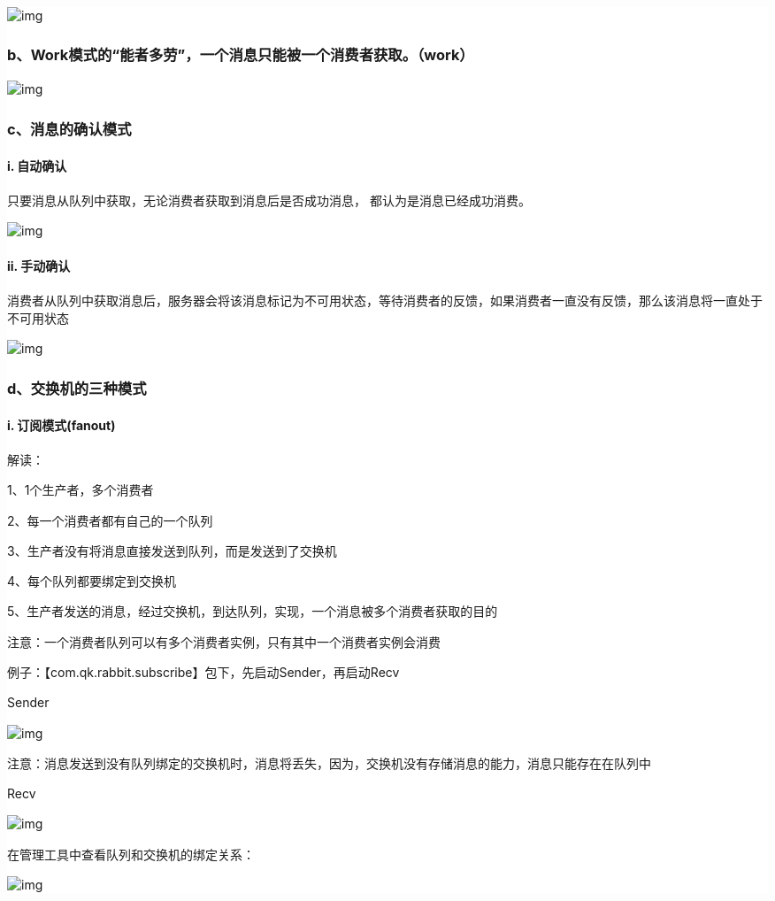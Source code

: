 ![img](D:\workIdea\learn\img\rclip_image023.jpg)

### b、Work模式的“能者多劳”，一个消息只能被一个消费者获取。（work）

![img](D:\workIdea\learn\img\rclip_image024.png)

### c、消息的确认模式

#### i.   自动确认

只要消息从队列中获取，无论消费者获取到消息后是否成功消息， 都认为是消息已经成功消费。

![img](D:\workIdea\learn\img\rclip_image026.jpg)

#### ii.   手动确认

消费者从队列中获取消息后，服务器会将该消息标记为不可用状态，等待消费者的反馈，如果消费者一直没有反馈，那么该消息将一直处于不可用状态

![img](D:\workIdea\learn\img\rclip_image028.jpg)

### d、交换机的三种模式

#### i.   订阅模式(fanout)

解读：

1、1个生产者，多个消费者

2、每一个消费者都有自己的一个队列

3、生产者没有将消息直接发送到队列，而是发送到了交换机

4、每个队列都要绑定到交换机

5、生产者发送的消息，经过交换机，到达队列，实现，一个消息被多个消费者获取的目的

注意：一个消费者队列可以有多个消费者实例，只有其中一个消费者实例会消费

例子：【com.qk.rabbit.subscribe】包下，先启动Sender，再启动Recv

Sender

![img](D:\workIdea\learn\img\rclip_image030.jpg)

注意：消息发送到没有队列绑定的交换机时，消息将丢失，因为，交换机没有存储消息的能力，消息只能存在在队列中

 

 

Recv

![img](D:\workIdea\learn\img\rclip_image032.jpg)

在管理工具中查看队列和交换机的绑定关系：

![img](D:\workIdea\learn\img\rclip_image034.jpg)

